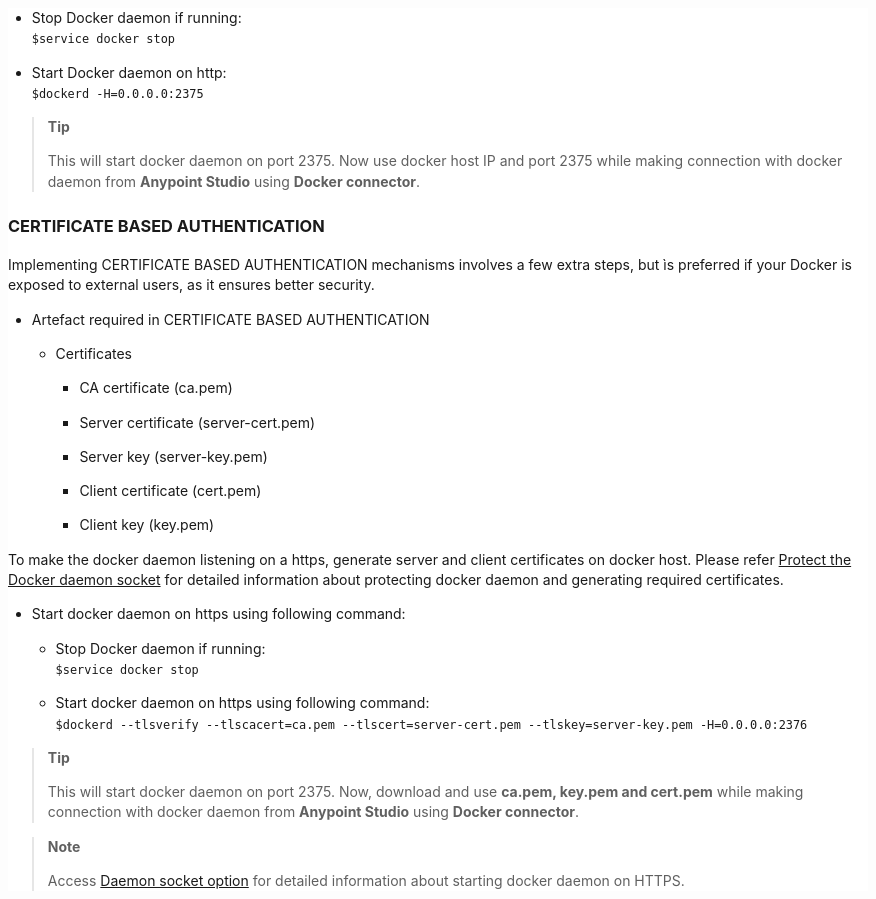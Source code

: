   - Stop Docker daemon if running:  
    `$service docker stop`

  - Start Docker daemon on http:  
    `$dockerd -H=0.0.0.0:2375`

> **Tip**
> 
> This will start docker daemon on port 2375. Now use docker host IP and
> port 2375 while making connection with docker daemon from **Anypoint
> Studio** using **Docker connector**.  

### CERTIFICATE BASED AUTHENTICATION  

Implementing CERTIFICATE BASED AUTHENTICATION mechanisms involves a few
extra steps, but ìs preferred if your Docker is exposed to external
users, as it ensures better security.  

  - Artefact required in CERTIFICATE BASED AUTHENTICATION  
    
      - Certificates
        
          - CA certificate (ca.pem)
        
          - Server certificate (server-cert.pem)
        
          - Server key (server-key.pem)
        
          - Client certificate (cert.pem)
        
          - Client key (key.pem)  

To make the docker daemon listening on a https, generate server and
client certificates on docker host. Please refer [Protect the Docker
daemon socket](https://docs.docker.com/engine/security/https/) for
detailed information about protecting docker daemon and generating
required certificates.  

  - Start docker daemon on https using following command:  
    
      - Stop Docker daemon if running:  
        `$service docker stop`
    
      - Start docker daemon on https using following command:  
        `$dockerd --tlsverify --tlscacert=ca.pem
        --tlscert=server-cert.pem --tlskey=server-key.pem
        -H=0.0.0.0:2376`

> **Tip**
> 
> This will start docker daemon on port 2375. Now, download and use
> **ca.pem, key.pem and cert.pem** while making connection with docker
> daemon from **Anypoint Studio** using **Docker connector**.  

> **Note**
> 
> Access [Daemon socket
> option](https://docs.docker.com/engine/reference/commandline/dockerd/#daemon-socket-option)
> for detailed information about starting docker daemon on HTTPS.  
